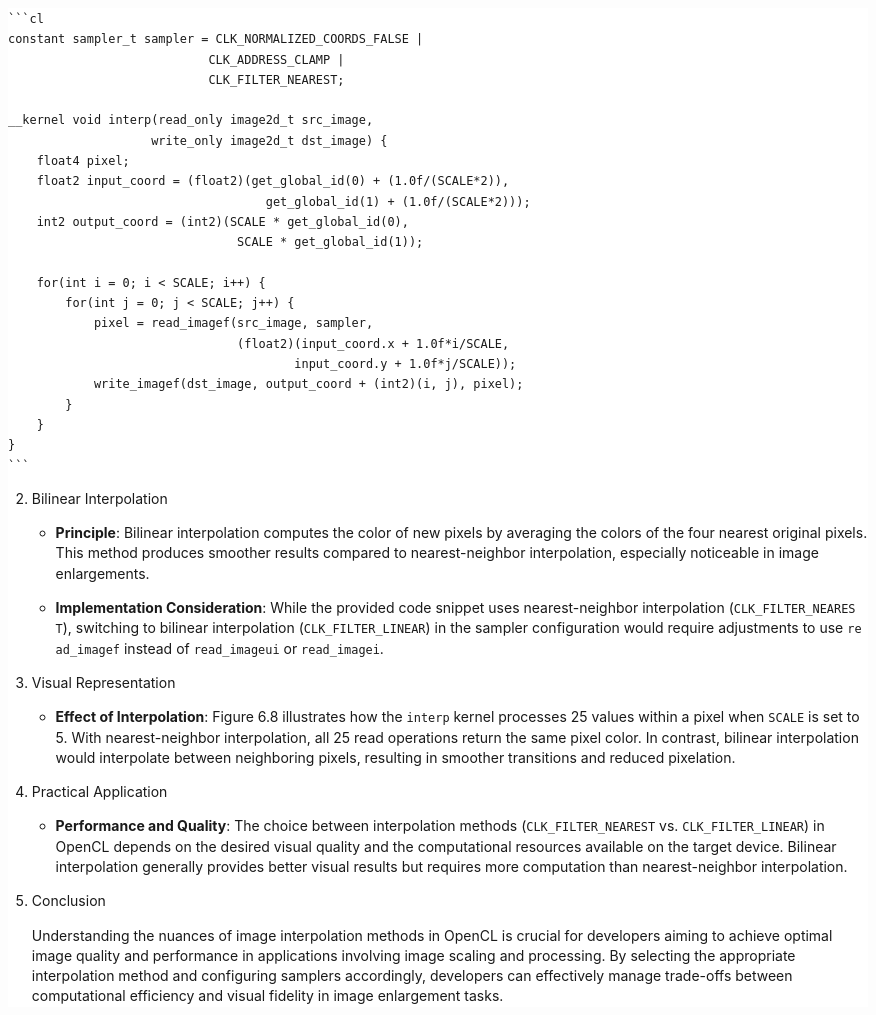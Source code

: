     ```cl
    constant sampler_t sampler = CLK_NORMALIZED_COORDS_FALSE |
                                CLK_ADDRESS_CLAMP |
                                CLK_FILTER_NEAREST;

    __kernel void interp(read_only image2d_t src_image,
                        write_only image2d_t dst_image) {
        float4 pixel;
        float2 input_coord = (float2)(get_global_id(0) + (1.0f/(SCALE*2)),
                                        get_global_id(1) + (1.0f/(SCALE*2)));
        int2 output_coord = (int2)(SCALE * get_global_id(0),
                                    SCALE * get_global_id(1));

        for(int i = 0; i < SCALE; i++) {
            for(int j = 0; j < SCALE; j++) {
                pixel = read_imagef(src_image, sampler,
                                    (float2)(input_coord.x + 1.0f*i/SCALE,
                                            input_coord.y + 1.0f*j/SCALE));
                write_imagef(dst_image, output_coord + (int2)(i, j), pixel);
            }
        }
    }
    ```

2. Bilinear Interpolation

    - **Principle**: Bilinear interpolation computes the color of new pixels by averaging the colors of the four nearest original pixels. This method produces smoother results compared to nearest-neighbor interpolation, especially noticeable in image enlargements.

    - **Implementation Consideration**: While the provided code snippet uses nearest-neighbor interpolation (`CLK_FILTER_NEAREST`), switching to bilinear interpolation (`CLK_FILTER_LINEAR`) in the sampler configuration would require adjustments to use `read_imagef` instead of `read_imageui` or `read_imagei`.

3. Visual Representation

    - **Effect of Interpolation**: Figure 6.8 illustrates how the `interp` kernel processes 25 values within a pixel when `SCALE` is set to 5. With nearest-neighbor interpolation, all 25 read operations return the same pixel color. In contrast, bilinear interpolation would interpolate between neighboring pixels, resulting in smoother transitions and reduced pixelation.

4. Practical Application

    - **Performance and Quality**: The choice between interpolation methods (`CLK_FILTER_NEAREST` vs. `CLK_FILTER_LINEAR`) in OpenCL depends on the desired visual quality and the computational resources available on the target device. Bilinear interpolation generally provides better visual results but requires more computation than nearest-neighbor interpolation.

5. Conclusion

    Understanding the nuances of image interpolation methods in OpenCL is crucial for developers aiming to achieve optimal image quality and performance in applications involving image scaling and processing. By selecting the appropriate interpolation method and configuring samplers accordingly, developers can effectively manage trade-offs between computational efficiency and visual fidelity in image enlargement tasks.
